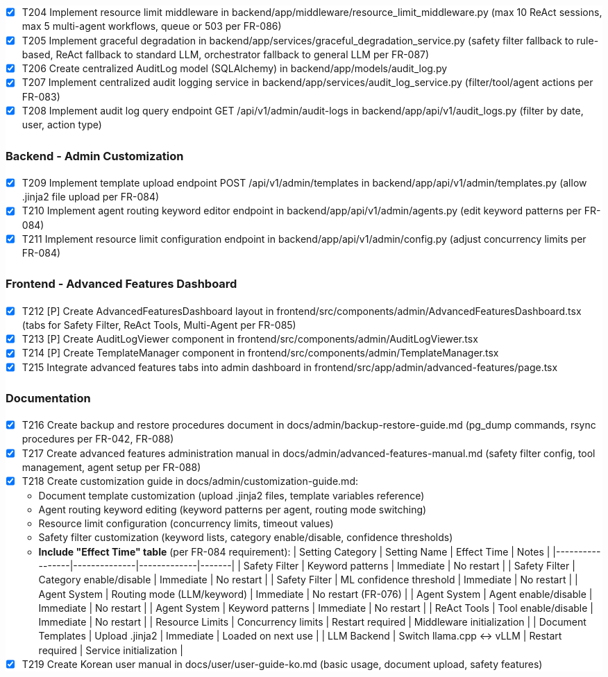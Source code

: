 - [X] T204 Implement resource limit middleware in backend/app/middleware/resource_limit_middleware.py (max 10 ReAct sessions, max 5 multi-agent workflows, queue or 503 per FR-086)
- [X] T205 Implement graceful degradation in backend/app/services/graceful_degradation_service.py (safety filter fallback to rule-based, ReAct fallback to standard LLM, orchestrator fallback to general LLM per FR-087)
- [X] T206 Create centralized AuditLog model (SQLAlchemy) in backend/app/models/audit_log.py
- [X] T207 Implement centralized audit logging service in backend/app/services/audit_log_service.py (filter/tool/agent actions per FR-083)
- [X] T208 Implement audit log query endpoint GET /api/v1/admin/audit-logs in backend/app/api/v1/audit_logs.py (filter by date, user, action type)

### Backend - Admin Customization

- [X] T209 Implement template upload endpoint POST /api/v1/admin/templates in backend/app/api/v1/admin/templates.py (allow .jinja2 file upload per FR-084)
- [X] T210 Implement agent routing keyword editor endpoint in backend/app/api/v1/admin/agents.py (edit keyword patterns per FR-084)
- [X] T211 Implement resource limit configuration endpoint in backend/app/api/v1/admin/config.py (adjust concurrency limits per FR-084)

### Frontend - Advanced Features Dashboard

- [X] T212 [P] Create AdvancedFeaturesDashboard layout in frontend/src/components/admin/AdvancedFeaturesDashboard.tsx (tabs for Safety Filter, ReAct Tools, Multi-Agent per FR-085)
- [X] T213 [P] Create AuditLogViewer component in frontend/src/components/admin/AuditLogViewer.tsx
- [X] T214 [P] Create TemplateManager component in frontend/src/components/admin/TemplateManager.tsx
- [X] T215 Integrate advanced features tabs into admin dashboard in frontend/src/app/admin/advanced-features/page.tsx

### Documentation

- [X] T216 Create backup and restore procedures document in docs/admin/backup-restore-guide.md (pg_dump commands, rsync procedures per FR-042, FR-088)
- [X] T217 Create advanced features administration manual in docs/admin/advanced-features-manual.md (safety filter config, tool management, agent setup per FR-088)
- [X] T218 Create customization guide in docs/admin/customization-guide.md:
  - Document template customization (upload .jinja2 files, template variables reference)
  - Agent routing keyword editing (keyword patterns per agent, routing mode switching)
  - Resource limit configuration (concurrency limits, timeout values)
  - Safety filter customization (keyword lists, category enable/disable, confidence thresholds)
  - **Include "Effect Time" table** (per FR-084 requirement):
    | Setting Category | Setting Name | Effect Time | Notes |
    |-----------------|--------------|-------------|-------|
    | Safety Filter | Keyword patterns | Immediate | No restart |
    | Safety Filter | Category enable/disable | Immediate | No restart |
    | Safety Filter | ML confidence threshold | Immediate | No restart |
    | Agent System | Routing mode (LLM/keyword) | Immediate | No restart (FR-076) |
    | Agent System | Agent enable/disable | Immediate | No restart |
    | Agent System | Keyword patterns | Immediate | No restart |
    | ReAct Tools | Tool enable/disable | Immediate | No restart |
    | Resource Limits | Concurrency limits | Restart required | Middleware initialization |
    | Document Templates | Upload .jinja2 | Immediate | Loaded on next use |
    | LLM Backend | Switch llama.cpp ↔ vLLM | Restart required | Service initialization |
- [X] T219 Create Korean user manual in docs/user/user-guide-ko.md (basic usage, document upload, safety features)
